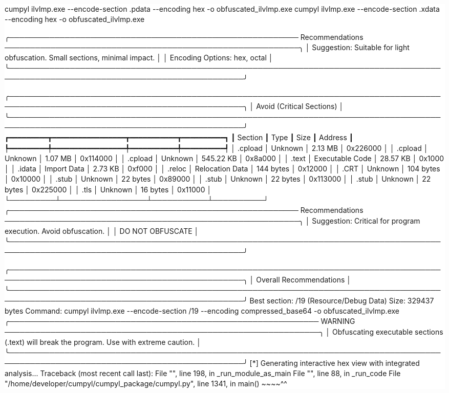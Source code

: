 cumpyl ilvlmp.exe --encode-section .pdata --encoding hex -o obfuscated_ilvlmp.exe
cumpyl ilvlmp.exe --encode-section .xdata --encoding hex -o obfuscated_ilvlmp.exe

╭───────────────────────────────────────────────────────── Recommendations ──────────────────────────────────────────────────────────╮
│ Suggestion: Suitable for light obfuscation. Small sections, minimal impact.                                                        │
│ Encoding Options: hex, octal                                                                                                       │
╰────────────────────────────────────────────────────────────────────────────────────────────────────────────────────────────────────╯

╭────────────────────────────────────────────────────────────────────────────────────────────────────────────────────────────────────╮
│ Avoid (Critical Sections)                                                                                                          │
╰────────────────────────────────────────────────────────────────────────────────────────────────────────────────────────────────────╯
┏━━━━━━━━━┳━━━━━━━━━━━━━━━━━┳━━━━━━━━━━━┳━━━━━━━━━━┓
┃ Section ┃ Type            ┃ Size      ┃ Address  ┃
┡━━━━━━━━━╇━━━━━━━━━━━━━━━━━╇━━━━━━━━━━━╇━━━━━━━━━━┩
│ .cpload │ Unknown         │ 2.13 MB   │ 0x226000 │
│ .cpload │ Unknown         │ 1.07 MB   │ 0x114000 │
│ .cpload │ Unknown         │ 545.22 KB │ 0x8a000  │
│ .text   │ Executable Code │ 28.57 KB  │ 0x1000   │
│ .idata  │ Import Data     │ 2.73 KB   │ 0xf000   │
│ .reloc  │ Relocation Data │ 144 bytes │ 0x12000  │
│ .CRT    │ Unknown         │ 104 bytes │ 0x10000  │
│ .stub   │ Unknown         │ 22 bytes  │ 0x89000  │
│ .stub   │ Unknown         │ 22 bytes  │ 0x113000 │
│ .stub   │ Unknown         │ 22 bytes  │ 0x225000 │
│ .tls    │ Unknown         │ 16 bytes  │ 0x11000  │
└─────────┴─────────────────┴───────────┴──────────┘
╭───────────────────────────────────────────────────────── Recommendations ──────────────────────────────────────────────────────────╮
│ Suggestion: Critical for program execution. Avoid obfuscation.                                                                     │
│ DO NOT OBFUSCATE                                                                                                                   │
╰────────────────────────────────────────────────────────────────────────────────────────────────────────────────────────────────────╯

╭────────────────────────────────────────────────────────────────────────────────────────────────────────────────────────────────────╮
│ Overall Recommendations                                                                                                            │
╰────────────────────────────────────────────────────────────────────────────────────────────────────────────────────────────────────╯
 Best section:  /19 (Resource/Debug Data)
 Size:          329437 bytes
 Command:       cumpyl ilvlmp.exe --encode-section /19 --encoding compressed_base64 -o obfuscated_ilvlmp.exe
╭───────────────────────────────────────────────────────────── WARNING ──────────────────────────────────────────────────────────────╮
│ Obfuscating executable sections (.text) will break the program. Use with extreme caution.                                          │
╰────────────────────────────────────────────────────────────────────────────────────────────────────────────────────────────────────╯
[*] Generating interactive hex view with integrated analysis...
Traceback (most recent call last):
  File "<frozen runpy>", line 198, in _run_module_as_main
  File "<frozen runpy>", line 88, in _run_code
  File "/home/developer/cumpyl/cumpyl_package/cumpyl.py", line 1341, in <module>
    main()
    ~~~~^^
